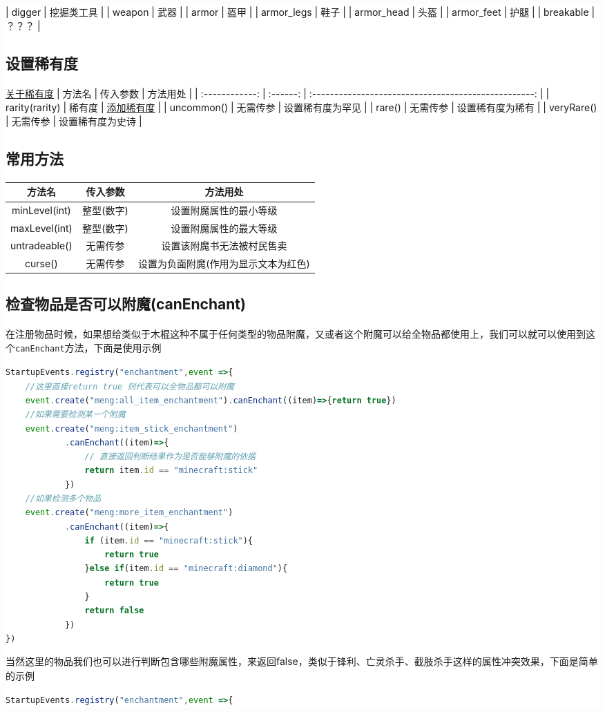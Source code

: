 |   digger    | 挖掘类工具 |
|   weapon    |    武器    |
|    armor    |    盔甲    |
| armor_legs  |    鞋子    |
| armor_head  |    头盔    |
| armor_feet  |    护腿    |
|  breakable  |   ？？？   |

## 设置稀有度
[关于稀有度](../../Digression/Rarity)
|     方法名     | 传入参数 |                       方法用处                       |
| :------------: | :------: | :--------------------------------------------------: |
| rarity(rarity) |  稀有度  | [添加稀有度](../../Digression/Rarity#稀有度的等级) |
|   uncommon()   | 无需传参 |                   设置稀有度为罕见                   |
|     rare()     | 无需传参 |                   设置稀有度为稀有                   |
|   veryRare()   | 无需传参 |                   设置稀有度为史诗                   |

## 常用方法
|    方法名     |  传入参数  |               方法用处               |
| :-----------: | :--------: | :----------------------------------: |
| minLevel(int) | 整型(数字) |        设置附魔属性的最小等级        |
| maxLevel(int) | 整型(数字) |        设置附魔属性的最大等级        |
| untradeable() |  无需传参  |      设置该附魔书无法被村民售卖      |
|    curse()    |  无需传参  | 设置为负面附魔(作用为显示文本为红色) |

## 检查物品是否可以附魔(canEnchant)
在注册物品时候，如果想给类似于木棍这种不属于任何类型的物品附魔，又或者这个附魔可以给全物品都使用上，我们可以就可以使用到这个`canEnchant`方法，下面是使用示例
```js
StartupEvents.registry("enchantment",event =>{
    //这里直接return true 则代表可以全物品都可以附魔
    event.create("meng:all_item_enchantment").canEnchant((item)=>{return true})
    //如果需要检测某一个附魔
    event.create("meng:item_stick_enchantment")
            .canEnchant((item)=>{
                // 直接返回判断结果作为是否能够附魔的依据
                return item.id == "minecraft:stick"
            })
    //如果检测多个物品
    event.create("meng:more_item_enchantment")
            .canEnchant((item)=>{
                if (item.id == "minecraft:stick"){
                    return true
                }else if(item.id == "minecraft:diamond"){
                    return true
                }
                return false
            })
})
```
当然这里的物品我们也可以进行判断包含哪些附魔属性，来返回false，类似于锋利、亡灵杀手、截肢杀手这样的属性冲突效果，下面是简单的示例
```js
StartupEvents.registry("enchantment",event =>{
```